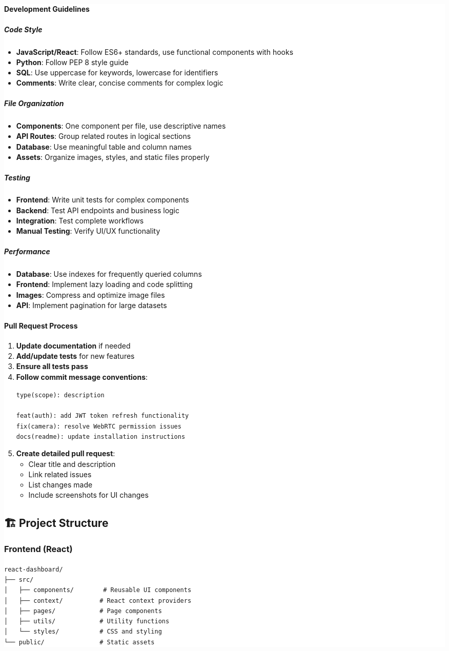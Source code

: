 #### Development Guidelines

##### Code Style
- **JavaScript/React**: Follow ES6+ standards, use functional components with hooks
- **Python**: Follow PEP 8 style guide
- **SQL**: Use uppercase for keywords, lowercase for identifiers
- **Comments**: Write clear, concise comments for complex logic

##### File Organization
- **Components**: One component per file, use descriptive names
- **API Routes**: Group related routes in logical sections
- **Database**: Use meaningful table and column names
- **Assets**: Organize images, styles, and static files properly

##### Testing
- **Frontend**: Write unit tests for complex components
- **Backend**: Test API endpoints and business logic
- **Integration**: Test complete workflows
- **Manual Testing**: Verify UI/UX functionality

##### Performance
- **Database**: Use indexes for frequently queried columns
- **Frontend**: Implement lazy loading and code splitting
- **Images**: Compress and optimize image files
- **API**: Implement pagination for large datasets

#### Pull Request Process

1. **Update documentation** if needed
2. **Add/update tests** for new features
3. **Ensure all tests pass**
4. **Follow commit message conventions**:
   ```
   type(scope): description
   
   feat(auth): add JWT token refresh functionality
   fix(camera): resolve WebRTC permission issues
   docs(readme): update installation instructions
   ```
5. **Create detailed pull request**:
   - Clear title and description
   - Link related issues
   - List changes made
   - Include screenshots for UI changes

## 🏗️ Project Structure

### Frontend (React)
```
react-dashboard/
├── src/
│   ├── components/        # Reusable UI components
│   ├── context/          # React context providers
│   ├── pages/            # Page components
│   ├── utils/            # Utility functions
│   └── styles/           # CSS and styling
└── public/               # Static assets
```
